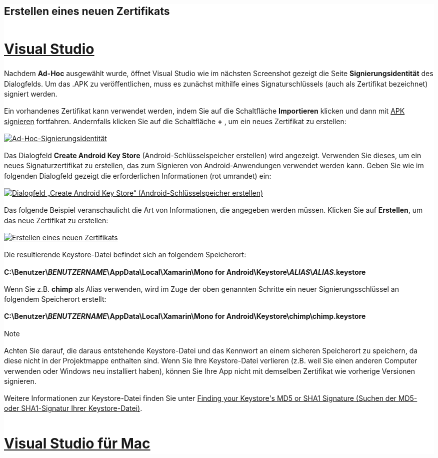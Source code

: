 ## <a name="create-a-new-certificate"></a>Erstellen eines neuen Zertifikats

# <a name="visual-studio"></a>[Visual Studio](#tab/windows)

Nachdem **Ad-Hoc** ausgewählt wurde, öffnet Visual Studio wie im nächsten Screenshot gezeigt die Seite **Signierungsidentität** des Dialogfelds. Um das .APK zu veröffentlichen, muss es zunächst mithilfe eines Signaturschlüssels (auch als Zertifikat bezeichnet) signiert werden.

Ein vorhandenes Zertifikat kann verwendet werden, indem Sie auf die Schaltfläche **Importieren** klicken und dann mit [APK signieren](#sign-the-apk) fortfahren. Andernfalls klicken Sie auf die Schaltfläche **+** , um ein neues Zertifikat zu erstellen:

[![Ad-Hoc-Signierungsidentität](images/vs/02-ad-hoc-signing-identity-vs-sml.png)](images/vs/02-ad-hoc-signing-identity-vs.png#lightbox)

Das Dialogfeld **Create Android Key Store** (Android-Schlüsselspeicher erstellen) wird angezeigt. Verwenden Sie dieses, um ein neues Signaturzertifikat zu erstellen, das zum Signieren von Android-Anwendungen verwendet werden kann. Geben Sie wie im folgenden Dialogfeld gezeigt die erforderlichen Informationen (rot umrandet) ein:

[![Dialogfeld „Create Android Key Store“ (Android-Schlüsselspeicher erstellen)](images/vs/03-create-android-key-store-vs-sml.png)](images/vs/03-create-android-key-store-vs.png#lightbox)

Das folgende Beispiel veranschaulicht die Art von Informationen, die angegeben werden müssen. Klicken Sie auf **Erstellen**, um das neue Zertifikat zu erstellen:

[![Erstellen eines neuen Zertifikats](images/vs/04-key-store-example-vs-sml.png)](images/vs/04-key-store-example-vs.png#lightbox)

Die resultierende Keystore-Datei befindet sich an folgendem Speicherort:

**C:\\Benutzer\\*BENUTZERNAME*\\AppData\\Local\\Xamarin\\Mono for Android\\Keystore\\*ALIAS*\\*ALIAS*.keystore**

Wenn Sie z.B. **chimp** als Alias verwenden, wird im Zuge der oben genannten Schritte ein neuer Signierungsschlüssel an folgendem Speicherort erstellt:

**C:\\Benutzer\\*BENUTZERNAME*\\AppData\\Local\\Xamarin\\Mono for Android\\Keystore\\chimp\\chimp.keystore**

> [!NOTE]
> Achten Sie darauf, die daraus entstehende Keystore-Datei und das Kennwort an einem sicheren Speicherort zu speichern, da diese nicht in der Projektmappe enthalten sind. Wenn Sie Ihre Keystore-Datei verlieren (z.B. weil Sie einen anderen Computer verwenden oder Windows neu installiert haben), können Sie Ihre App nicht mit demselben Zertifikat wie vorherige Versionen signieren.

Weitere Informationen zur Keystore-Datei finden Sie unter [Finding your Keystore's MD5 or SHA1 Signature (Suchen der MD5- oder SHA1-Signatur Ihrer Keystore-Datei)](~/android/deploy-test/signing/keystore-signature.md).

# <a name="visual-studio-for-mac"></a>[Visual Studio für Mac](#tab/macos)
